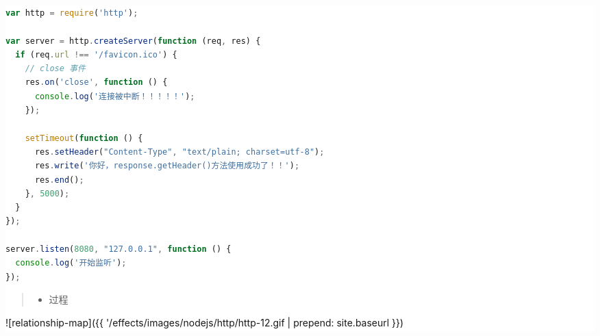 ```js
var http = require('http');

var server = http.createServer(function (req, res) {
  if (req.url !== '/favicon.ico') {
    // close 事件
    res.on('close', function () {
      console.log('连接被中断！！！！！');
    });
    
    setTimeout(function () {
      res.setHeader("Content-Type", "text/plain; charset=utf-8");
      res.write('你好，response.getHeader()方法使用成功了！！');
      res.end();
    }, 5000);
  }
});

server.listen(8080, "127.0.0.1", function () {
  console.log('开始监听');
});
```

> * 过程

![relationship-map]({{ '/effects/images/nodejs/http/http-12.gif | prepend: site.baseurl }})